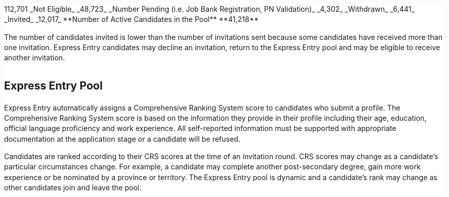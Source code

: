 <td class="text-right">112,701</td>

</tr>

<tr>

<th>_Not Eligible_</th>

<td class="text-right">_48,723_</td>

</tr>

<tr>

<th>_Number Pending (i.e. Job Bank Registration, PN Validation)_</th>

<td class="text-right">_4,302_</td>

</tr>

<tr>

<th>_Withdrawn_</th>

<td class="text-right">_6,441_</td>

</tr>

<tr>

<th>_Invited_</th>

<td class="text-right">_12,017_</td>

</tr>

<tr>

<th>**Number of Active Candidates in the Pool**</th>

<td class="text-right">**41,218**</td>

</tr>

</tbody>

</table>

The number of candidates invited is lower than the number of invitations sent because some candidates have received more than one invitation. Express Entry candidates may decline an invitation, return to the Express Entry pool and may be eligible to receive another invitation.

## Express Entry Pool

Express Entry automatically assigns a Comprehensive Ranking System score to candidates who submit a profile. The Comprehensive Ranking System score is based on the information they provide in their profile including their age, education, official language proficiency and work experience. All self-reported information must be supported with appropriate documentation at the application stage or a candidate will be refused.

Candidates are ranked according to their CRS scores at the time of an invitation round. CRS scores may change as a candidate’s particular circumstances change. For example, a candidate may complete another post-secondary degree, gain more work experience or be nominated by a province or territory. The Express Entry pool is dynamic and a candidate’s rank may change as other candidates join and leave the pool.
